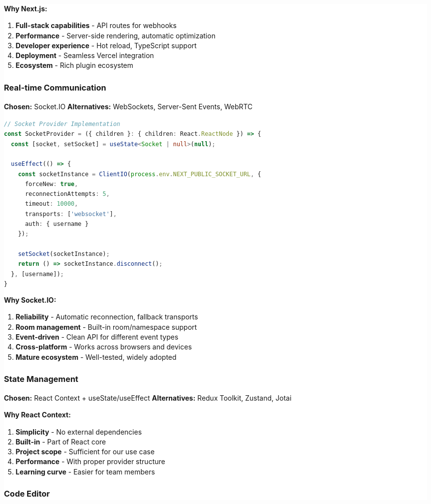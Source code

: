 **Why Next.js:**
1. **Full-stack capabilities** - API routes for webhooks
2. **Performance** - Server-side rendering, automatic optimization
3. **Developer experience** - Hot reload, TypeScript support
4. **Deployment** - Seamless Vercel integration
5. **Ecosystem** - Rich plugin ecosystem

### Real-time Communication

**Chosen:** Socket.IO
**Alternatives:** WebSockets, Server-Sent Events, WebRTC

```typescript
// Socket Provider Implementation
const SocketProvider = ({ children }: { children: React.ReactNode }) => {
  const [socket, setSocket] = useState<Socket | null>(null);
  
  useEffect(() => {
    const socketInstance = ClientIO(process.env.NEXT_PUBLIC_SOCKET_URL, {
      forceNew: true,
      reconnectionAttempts: 5,
      timeout: 10000,
      transports: ['websocket'],
      auth: { username }
    });
    
    setSocket(socketInstance);
    return () => socketInstance.disconnect();
  }, [username]);
}
```

**Why Socket.IO:**
1. **Reliability** - Automatic reconnection, fallback transports
2. **Room management** - Built-in room/namespace support
3. **Event-driven** - Clean API for different event types
4. **Cross-platform** - Works across browsers and devices
5. **Mature ecosystem** - Well-tested, widely adopted

### State Management

**Chosen:** React Context + useState/useEffect
**Alternatives:** Redux Toolkit, Zustand, Jotai

**Why React Context:**
1. **Simplicity** - No external dependencies
2. **Built-in** - Part of React core
3. **Project scope** - Sufficient for our use case
4. **Performance** - With proper provider structure
5. **Learning curve** - Easier for team members

### Code Editor
